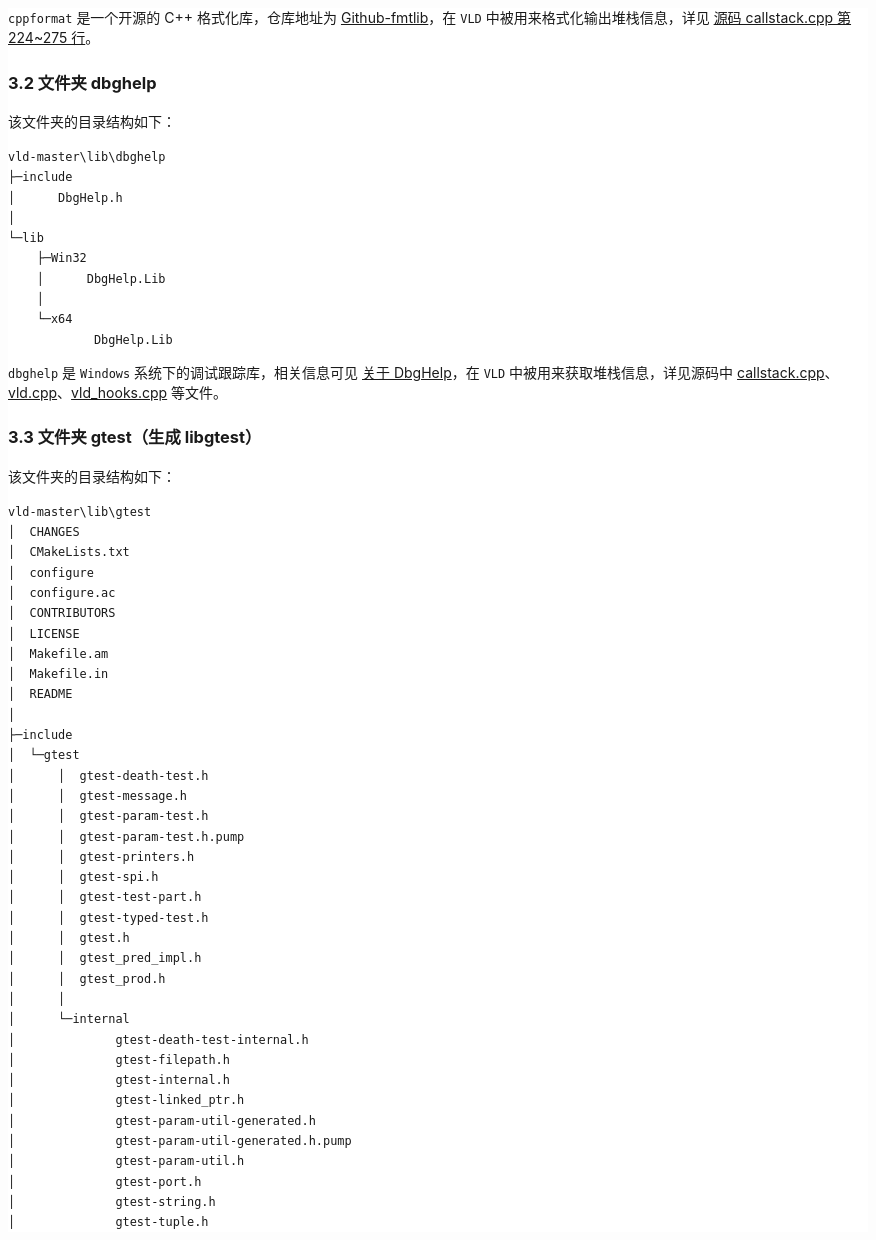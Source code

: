 
`cppformat` 是一个开源的 C++ 格式化库，仓库地址为 [Github-fmtlib](https://github.com/fmtlib/fmt)，在 `VLD` 中被用来格式化输出堆栈信息，详见 [源码 callstack.cpp 第 224~275 行](https://github.com/KindDragon/vld/blob/master/src/callstack.cpp)。

### 3.2 文件夹 dbghelp

该文件夹的目录结构如下：

    vld-master\lib\dbghelp
    ├─include
    │      DbgHelp.h
    │
    └─lib
        ├─Win32
        │      DbgHelp.Lib
        │
        └─x64
                DbgHelp.Lib
    

`dbghelp` 是 `Windows` 系统下的调试跟踪库，相关信息可见 [关于 DbgHelp](https://learn.microsoft.com/zh-cn/windows/win32/debug/about-dbghelp)，在 `VLD` 中被用来获取堆栈信息，详见源码中 [callstack.cpp](https://github.com/KindDragon/vld/blob/master/src/callstack.cpp)、[vld.cpp](https://github.com/KindDragon/vld/blob/master/src/vld.cpp)、[vld\_hooks.cpp](https://github.com/KindDragon/vld/blob/master/src/vld_hooks.cpp) 等文件。

### 3.3 文件夹 gtest（生成 libgtest）

该文件夹的目录结构如下：

    vld-master\lib\gtest
    │  CHANGES
    │  CMakeLists.txt
    │  configure
    │  configure.ac
    │  CONTRIBUTORS
    │  LICENSE
    │  Makefile.am
    │  Makefile.in
    │  README
    │
    ├─include
    │  └─gtest
    │      │  gtest-death-test.h
    │      │  gtest-message.h
    │      │  gtest-param-test.h
    │      │  gtest-param-test.h.pump
    │      │  gtest-printers.h
    │      │  gtest-spi.h
    │      │  gtest-test-part.h
    │      │  gtest-typed-test.h
    │      │  gtest.h
    │      │  gtest_pred_impl.h
    │      │  gtest_prod.h
    │      │
    │      └─internal
    │              gtest-death-test-internal.h
    │              gtest-filepath.h
    │              gtest-internal.h
    │              gtest-linked_ptr.h
    │              gtest-param-util-generated.h
    │              gtest-param-util-generated.h.pump
    │              gtest-param-util.h
    │              gtest-port.h
    │              gtest-string.h
    │              gtest-tuple.h